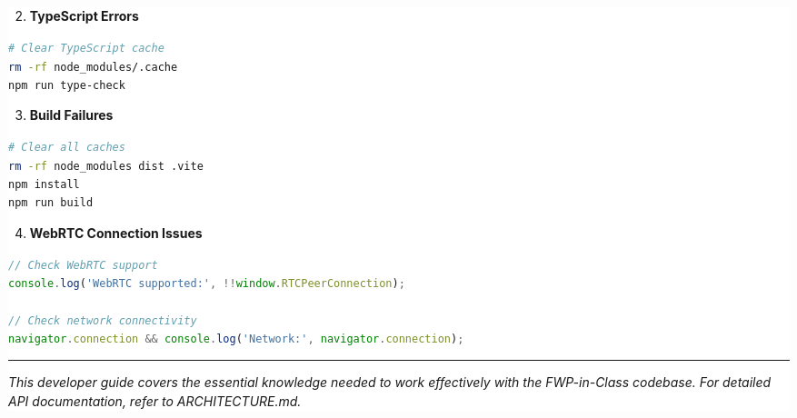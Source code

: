 2. **TypeScript Errors**
```bash
# Clear TypeScript cache
rm -rf node_modules/.cache
npm run type-check
```

3. **Build Failures**
```bash
# Clear all caches
rm -rf node_modules dist .vite
npm install
npm run build
```

4. **WebRTC Connection Issues**
```javascript
// Check WebRTC support
console.log('WebRTC supported:', !!window.RTCPeerConnection);

// Check network connectivity
navigator.connection && console.log('Network:', navigator.connection);
```

---

*This developer guide covers the essential knowledge needed to work effectively with the FWP-in-Class codebase. For detailed API documentation, refer to ARCHITECTURE.md.*
